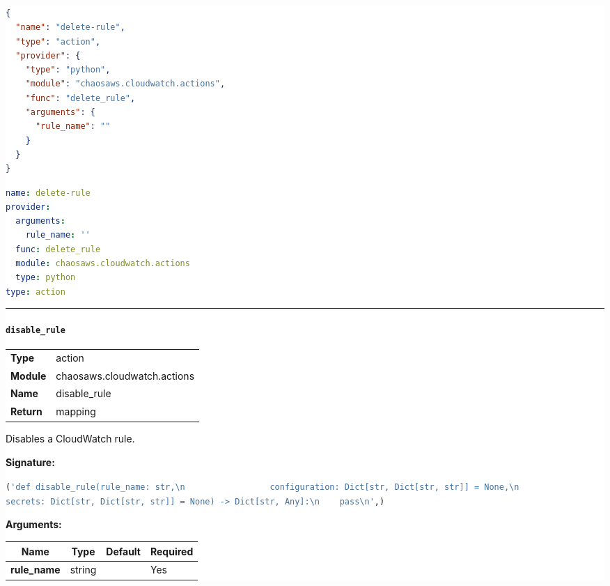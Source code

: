 ```json
{
  "name": "delete-rule",
  "type": "action",
  "provider": {
    "type": "python",
    "module": "chaosaws.cloudwatch.actions",
    "func": "delete_rule",
    "arguments": {
      "rule_name": ""
    }
  }
}
```

```yaml
name: delete-rule
provider:
  arguments:
    rule_name: ''
  func: delete_rule
  module: chaosaws.cloudwatch.actions
  type: python
type: action

```



***

#### `disable_rule`

|                       |               |
| --------------------- | ------------- |
| **Type**              | action |
| **Module**            | chaosaws.cloudwatch.actions |
| **Name**              | disable_rule |
| **Return**              | mapping |


Disables a CloudWatch rule.

**Signature:**

```python
('def disable_rule(rule_name: str,\n                 configuration: Dict[str, Dict[str, str]] = None,\n                 secrets: Dict[str, Dict[str, str]] = None) -> Dict[str, Any]:\n    pass\n',)
```

**Arguments:**

| Name | Type | Default | Required |
| --------------------- | ------------- | ------------- | ------------- |
| **rule_name**      | string |  | Yes |


[actions]: http://chaostoolkit.org/reference/api/experiment/#action
[probes]: http://chaostoolkit.org/reference/api/experiment/#probe
[chaostoolkit]: http://chaostoolkit.org
[boto3]: https://boto3.readthedocs.io
[creds]: https://boto3.readthedocs.io/en/latest/guide/configuration.html
[default]: https://boto3.amazonaws.com/v1/documentation/api/latest/guide/configuration.html#shared-credentials-file
[role]: https://boto3.readthedocs.io/en/latest/guide/configuration.html#aws-config-file
[assumerole]: https://boto3.amazonaws.com/v1/documentation/api/latest/reference/services/sts.html#STS.Client.assume_role
[sts]: https://docs.aws.amazon.com/IAM/latest/UserGuide/id_credentials_temp_request.html
[sources]: https://boto3.readthedocs.io/en/latest/guide/configuration.html#configuring-credentials
[pep8]: https://pycodestyle.readthedocs.io/en/latest/
[dco]: https://github.com/probot/dco#how-it-works
[venv]: http://chaostoolkit.org/reference/usage/install/#create-a-virtual-environment
[awsapi]: https://boto3.readthedocs.io/en/latest/reference/services/index.html
[boto3]: https://boto3.readthedocs.io/en/latest/reference/services/index.html
[ec2client]: https://boto3.readthedocs.io/en/latest/reference/services/ec2.html#client
[configuration]: http://chaostoolkit.org/reference/api/experiment/#configuration
[secrets]: http://chaostoolkit.org/reference/api/experiment/#secrets
[pymock]: https://docs.python.org/3/library/unittest.mock.html#module-unittest.mock
[eks]: https://aws.amazon.com/eks/
[boto]: https://boto3.readthedocs.io/en/latest/index.html
[requests]: http://docs.python-requests.org/en/master/